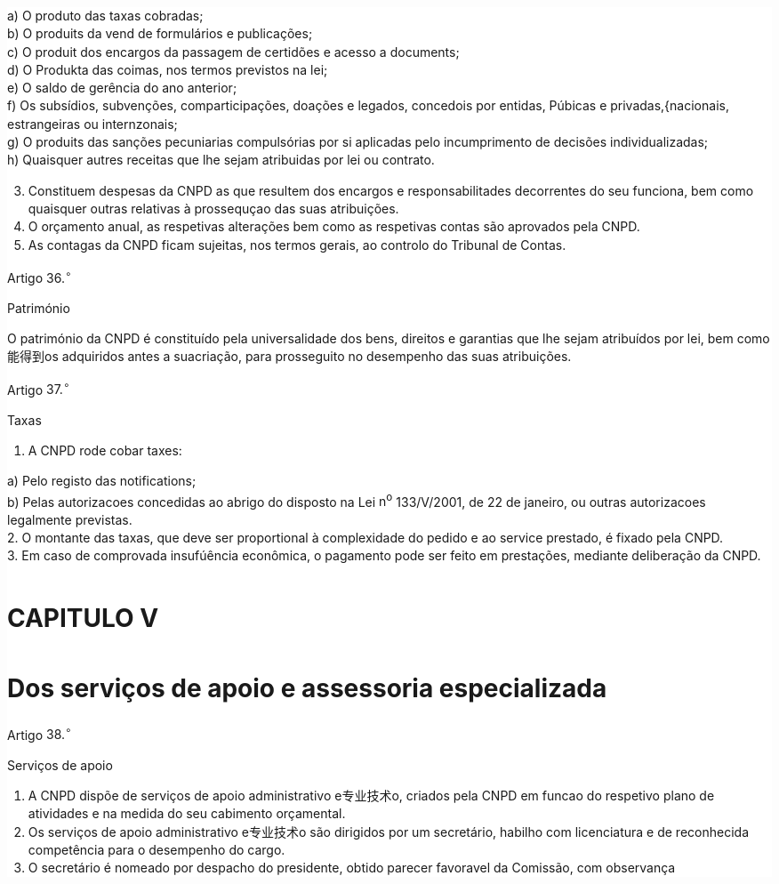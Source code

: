 a) O produto das taxas cobradas;  
b) O produits da vend de formulários e publicações;  
c) O produit dos encargos da passagem de certidões e acesso a documents;  
d) O Produkta das coimas, nos termos previstos na lei;  
e) O saldo de gerência do ano anterior;  
f) Os subsídios, subvenções, comparticipações, doações e legados, concedois por entidas, Púbicas e privadas,{nacionais, estrangeiras ou internzonais;  
g) O produits das sanções pecuniarias compulsórias por si aplicadas pelo incumprimento de decisões individualizadas;  
h) Quaisquer autres receitas que lhe sejam atribuidas por lei ou contrato.

3. Constituem despesas da CNPD as que resultem dos encargos e responsabilitades decorrentes do seu funciona, bem como quaisquer outras relativas à prossequçao das suas atribuições.  
4. O orçamento anual, as respetivas alterações bem como as respetivas contas são aprovados pela CNPD.  
5. As contagas da CNPD ficam sujeitas, nos termos gerais, ao controlo do Tribunal de Contas.

Artigo  $36.^{\circ}$

Património

O património da CNPD é constituído pela universalidade dos bens, direitos e garantias que lhe sejam atribuídos por lei, bem como能得到os adquiridos antes a suacriação, para prosseguito no desempenho das suas atribuições.

Artigo  $37.^{\circ}$

Taxas

1. A CNPD rode cobar taxes:

a) Pelo registo das notifications;  
b) Pelas autorizacoes concedidas ao abrigo do disposto na Lei  $\mathrm{n}^{\mathrm{o}}$  133/V/2001, de 22 de janeiro, ou outras autorizacoes legalmente previstas.  
2. O montante das taxas, que deve ser proportional à complexidade do pedido e ao service prestado, é fixado pela CNPD.  
3. Em caso de comprovada insufúência econômica, o pagamento pode ser feito em prestações, mediante deliberação da CNPD.

# CAPITULO V

# Dos serviços de apoio e assessoria especializada

Artigo  $38.^{\circ}$

Serviços de apoio

1. A CNPD dispõe de serviços de apoio administrativo e专业技术o, criados pela CNPD em funcao do respetivo plano de atividades e na medida do seu cabimento orçamental.  
2. Os serviços de apoio administrativo e专业技术o são dirigidos por um secretário, habilho com licenciatura e de reconhecida competência para o desempenho do cargo.  
3. O secretário é nomeado por despacho do presidente, obtido parecer favoravel da Comissão, com observança
